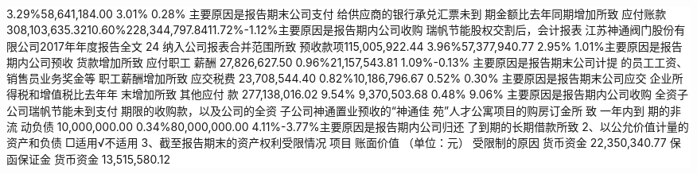 3.29%58,641,184.00
3.01%
0.28%
主要原因是报告期末公司支付
给供应商的银行承兑汇票未到
期金额比去年同期增加所致
应付账款308,103,635.3210.60%228,344,797.8411.72%-1.12%主要原因是报告期内公司收购
瑞帆节能股权交割后，会计报表
江苏神通阀门股份有限公司2017年年度报告全文
24
纳入公司报表合并范围所致
预收款项115,005,922.44
3.96%57,377,940.77
2.95%
1.01%主要原因是报告期内公司预收
货款增加所致
应付职工
薪酬
27,826,627.50
0.96%21,157,543.81
1.09%-0.13%
主要原因是报告期末公司计提
的员工工资、销售员业务奖金等
职工薪酬增加所致
应交税费
23,708,544.40
0.82%10,186,796.67
0.52%
0.30%
主要原因是报告期末公司应交
企业所得税和增值税比去年年
末增加所致
其他应付
款
277,138,016.02
9.54%
9,370,503.68
0.48%
9.06%
主要原因是报告期内公司收购
全资子公司瑞帆节能未到支付
期限的收购款，以及公司的全资
子公司神通置业预收的“神通佳
苑”人才公寓项目的购房订金所
致
一年内到
期的非流
动负债
10,000,000.00
0.34%80,000,000.00
4.11%-3.77%主要原因是报告期内公司归还
了到期的长期借款所致
2、以公允价值计量的资产和负债
□适用√不适用
3、截至报告期末的资产权利受限情况
项目
账面价值
（单位：元）
受限制的原因
货币资金
22,350,340.77
保函保证金
货币资金
13,515,580.12